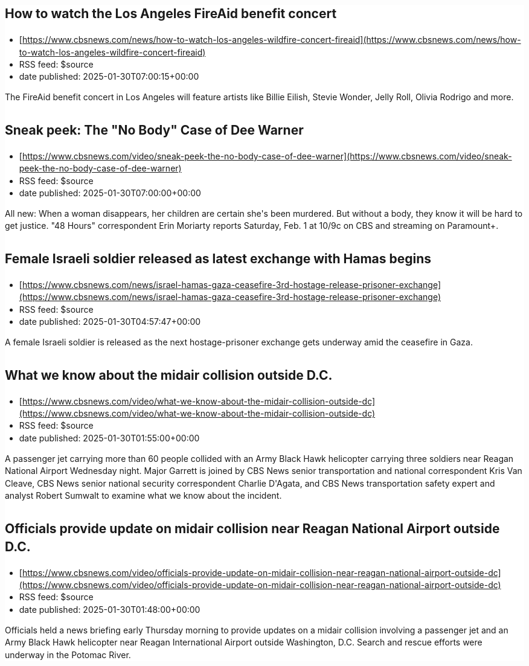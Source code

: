 ## How to watch the Los Angeles FireAid benefit concert
 - [https://www.cbsnews.com/news/how-to-watch-los-angeles-wildfire-concert-fireaid](https://www.cbsnews.com/news/how-to-watch-los-angeles-wildfire-concert-fireaid)
 - RSS feed: $source
 - date published: 2025-01-30T07:00:15+00:00

The FireAid benefit concert in Los Angeles will feature artists like Billie Eilish, Stevie Wonder, Jelly Roll, Olivia Rodrigo and more.

## Sneak peek: The "No Body" Case of Dee Warner
 - [https://www.cbsnews.com/video/sneak-peek-the-no-body-case-of-dee-warner](https://www.cbsnews.com/video/sneak-peek-the-no-body-case-of-dee-warner)
 - RSS feed: $source
 - date published: 2025-01-30T07:00:00+00:00

All new: When a woman disappears, her children are certain she's been murdered. But without a body, they know it will be hard to get justice. "48 Hours" correspondent Erin Moriarty reports Saturday, Feb. 1 at 10/9c on CBS and streaming on Paramount+.

## Female Israeli soldier released as latest exchange with Hamas begins
 - [https://www.cbsnews.com/news/israel-hamas-gaza-ceasefire-3rd-hostage-release-prisoner-exchange](https://www.cbsnews.com/news/israel-hamas-gaza-ceasefire-3rd-hostage-release-prisoner-exchange)
 - RSS feed: $source
 - date published: 2025-01-30T04:57:47+00:00

A female Israeli soldier is released as the next hostage-prisoner exchange gets underway amid the ceasefire in Gaza.

## What we know about the midair collision outside D.C.
 - [https://www.cbsnews.com/video/what-we-know-about-the-midair-collision-outside-dc](https://www.cbsnews.com/video/what-we-know-about-the-midair-collision-outside-dc)
 - RSS feed: $source
 - date published: 2025-01-30T01:55:00+00:00

A passenger jet carrying more than 60 people collided with an Army Black Hawk helicopter carrying three soldiers near Reagan National Airport Wednesday night. Major Garrett is joined by CBS News senior transportation and national correspondent Kris Van Cleave, CBS News senior national security correspondent Charlie D'Agata, and CBS News transportation safety expert and analyst Robert Sumwalt to examine what we know about the incident.

## Officials provide update on midair collision near Reagan National Airport outside D.C.
 - [https://www.cbsnews.com/video/officials-provide-update-on-midair-collision-near-reagan-national-airport-outside-dc](https://www.cbsnews.com/video/officials-provide-update-on-midair-collision-near-reagan-national-airport-outside-dc)
 - RSS feed: $source
 - date published: 2025-01-30T01:48:00+00:00

Officials held a news briefing early Thursday morning to provide updates on a midair collision involving a passenger jet and an Army Black Hawk helicopter near Reagan International Airport outside Washington, D.C. Search and rescue efforts were underway in the Potomac River.
